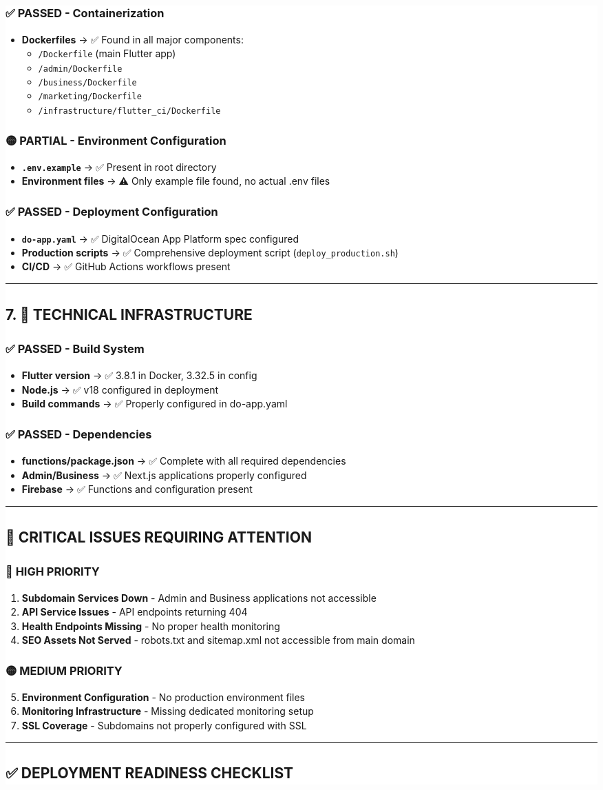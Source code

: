 ### ✅ **PASSED - Containerization**
- **Dockerfiles** → ✅ Found in all major components:
  - `/Dockerfile` (main Flutter app)
  - `/admin/Dockerfile` 
  - `/business/Dockerfile`
  - `/marketing/Dockerfile`
  - `/infrastructure/flutter_ci/Dockerfile`

### 🟡 **PARTIAL - Environment Configuration**
- **`.env.example`** → ✅ Present in root directory
- **Environment files** → ⚠️ Only example file found, no actual .env files

### ✅ **PASSED - Deployment Configuration**
- **`do-app.yaml`** → ✅ DigitalOcean App Platform spec configured
- **Production scripts** → ✅ Comprehensive deployment script (`deploy_production.sh`)
- **CI/CD** → ✅ GitHub Actions workflows present

---

## 7. 🔧 TECHNICAL INFRASTRUCTURE

### ✅ **PASSED - Build System**
- **Flutter version** → ✅ 3.8.1 in Docker, 3.32.5 in config
- **Node.js** → ✅ v18 configured in deployment
- **Build commands** → ✅ Properly configured in do-app.yaml

### ✅ **PASSED - Dependencies**
- **functions/package.json** → ✅ Complete with all required dependencies
- **Admin/Business** → ✅ Next.js applications properly configured
- **Firebase** → ✅ Functions and configuration present

---

## 🚨 CRITICAL ISSUES REQUIRING ATTENTION

### 🔴 **HIGH PRIORITY**
1. **Subdomain Services Down** - Admin and Business applications not accessible
2. **API Service Issues** - API endpoints returning 404
3. **Health Endpoints Missing** - No proper health monitoring
4. **SEO Assets Not Served** - robots.txt and sitemap.xml not accessible from main domain

### 🟡 **MEDIUM PRIORITY**
5. **Environment Configuration** - No production environment files
6. **Monitoring Infrastructure** - Missing dedicated monitoring setup
7. **SSL Coverage** - Subdomains not properly configured with SSL

---

## ✅ DEPLOYMENT READINESS CHECKLIST
